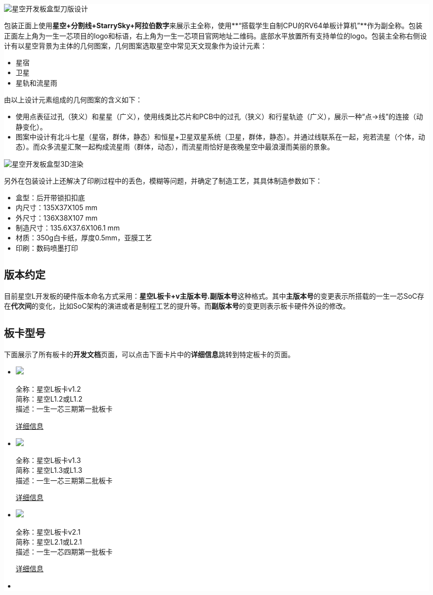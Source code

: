 ![星空开发板盒型刀版设计](../../../res/img/brd/starry-sky-l/pkg/pkg_intro.png)

包装正面上使用**星空+分割线+StarrySky+阿拉伯数字**来展示主全称，使用**“搭载学生自制CPU的RV64单板计算机”**作为副全称。包装正面左上角为一生一芯项目的logo和标语，右上角为一生一芯项目官网地址二维码。底部水平放置所有支持单位的logo。包装主全称右侧设计有以星空背景为主体的几何图案，几何图案选取星空中常见天文现象作为设计元素：

- 星宿
- 卫星
- 星轨和流星雨

由以上设计元素组成的几何图案的含义如下：

- 使用点表征过孔（狭义）和星星（广义），使用线类比芯片和PCB中的过孔（狭义）和行星轨迹（广义），展示一种“点->线”的连接（动静变化）。
- 图案中设计有北斗七星（星宿，群体，静态）和恒星+卫星双星系统（卫星，群体，静态）。并通过线联系在一起，宛若流星（个体，动态）。而众多流星汇聚一起构成流星雨（群体，动态），而流星雨恰好是夜晚星空中最浪漫而美丽的景象。

![星空开发板盒型3D渲染](../../../res/img/brd/starry-sky-l/pkg/pkg_3d.png)

另外在包装设计上还解决了印刷过程中的丢色，模糊等问题，并确定了制造工艺，其具体制造参数如下：

- 盒型：后开带锁扣扣底
- 内尺寸：135X37X105 mm
- 外尺寸：136X38X107 mm
- 制造尺寸：135.6X37.6X106.1 mm
- 材质：350g白卡纸，厚度0.5mm，亚膜工艺
- 印刷：数码喷墨打印

## 版本约定
目前星空L开发板的硬件版本命名方式采用：**星空L板卡+v主版本号.副版本号**这种格式。其中**主版本号**的变更表示所搭载的一生一芯SoC存在**代次间**的变化，比如SoC架构的演进或者是制程工艺的提升等。而**副版本号**的变更则表示板卡硬件外设的修改。

## 板卡型号
下面展示了所有板卡的**开发文档**页面，可以点击下面卡片中的**详细信息**跳转到特定板卡的页面。

<div class="grid cards">
  <ul>
    <li>
      <p class="ecos-brd-card-img">
        <img src="../../../res/img/brd/starry-sky-l/v1.2/core/board_smt_top.png" />
      </p>
      <p>全称：星空L板卡v1.2<br />简称：星空L1.2或L1.2<br />描述：一生一芯三期第一批板卡</p>
      <p class="ecos-brd-card-link">
        <a href="v1.2">详细信息</a>
      </p>
    </li>
    <li>
      <p class="ecos-brd-card-img">
        <img src="../../../res/img/brd/starry-sky-l/v1.3/core/board_smt_top.png" />
      </p>
      <p>全称：星空L板卡v1.3<br />简称：星空L1.3或L1.3<br />描述：一生一芯三期第二批板卡</p>
      <p class="ecos-brd-card-link">
        <a href="v1.3">详细信息</a>
      </p>
    </li>
    <li>
      <p class="ecos-brd-card-img">
        <img src="../../../res/img/brd/starry-sky-l/v2.1/core/board_smt_top.png" />
      </p>
      <p>全称：星空L板卡v2.1<br />简称：星空L2.1或L2.1<br />描述：一生一芯四期第一批板卡</p>
      <p class="ecos-brd-card-link">
        <a href="v2.1">详细信息</a>
      </p>
    </li>
    <li>